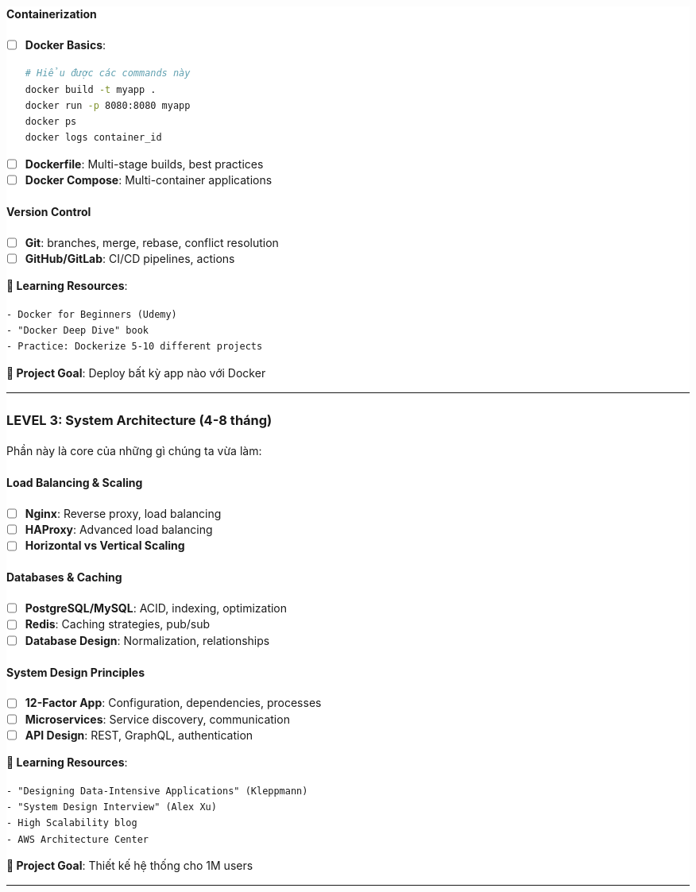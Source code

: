 #### Containerization
- [ ] **Docker Basics**: 
  ```bash
  # Hiểu được các commands này
  docker build -t myapp .
  docker run -p 8080:8080 myapp
  docker ps
  docker logs container_id
  ```
- [ ] **Dockerfile**: Multi-stage builds, best practices
- [ ] **Docker Compose**: Multi-container applications

#### Version Control
- [ ] **Git**: branches, merge, rebase, conflict resolution
- [ ] **GitHub/GitLab**: CI/CD pipelines, actions

**📖 Learning Resources**:
```
- Docker for Beginners (Udemy)
- "Docker Deep Dive" book
- Practice: Dockerize 5-10 different projects
```

**🎯 Project Goal**: Deploy bất kỳ app nào với Docker

---

### **LEVEL 3: System Architecture** (4-8 tháng)
Phần này là core của những gì chúng ta vừa làm:

#### Load Balancing & Scaling
- [ ] **Nginx**: Reverse proxy, load balancing
- [ ] **HAProxy**: Advanced load balancing
- [ ] **Horizontal vs Vertical Scaling**

#### Databases & Caching
- [ ] **PostgreSQL/MySQL**: ACID, indexing, optimization
- [ ] **Redis**: Caching strategies, pub/sub
- [ ] **Database Design**: Normalization, relationships

#### System Design Principles
- [ ] **12-Factor App**: Configuration, dependencies, processes
- [ ] **Microservices**: Service discovery, communication
- [ ] **API Design**: REST, GraphQL, authentication

**📖 Learning Resources**:
```
- "Designing Data-Intensive Applications" (Kleppmann)
- "System Design Interview" (Alex Xu)  
- High Scalability blog
- AWS Architecture Center
```

**🎯 Project Goal**: Thiết kế hệ thống cho 1M users

---